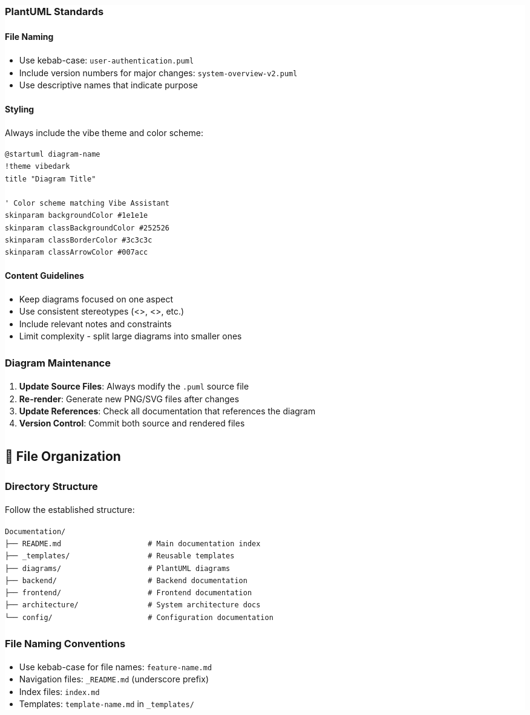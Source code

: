 ### PlantUML Standards

#### File Naming
- Use kebab-case: `user-authentication.puml`
- Include version numbers for major changes: `system-overview-v2.puml`
- Use descriptive names that indicate purpose

#### Styling
Always include the vibe theme and color scheme:

```plantuml
@startuml diagram-name
!theme vibedark
title "Diagram Title"

' Color scheme matching Vibe Assistant
skinparam backgroundColor #1e1e1e
skinparam classBackgroundColor #252526
skinparam classBorderColor #3c3c3c
skinparam classArrowColor #007acc
```

#### Content Guidelines
- Keep diagrams focused on one aspect
- Use consistent stereotypes (<<Service>>, <<Component>>, etc.)
- Include relevant notes and constraints
- Limit complexity - split large diagrams into smaller ones

### Diagram Maintenance

1. **Update Source Files**: Always modify the `.puml` source file
2. **Re-render**: Generate new PNG/SVG files after changes
3. **Update References**: Check all documentation that references the diagram
4. **Version Control**: Commit both source and rendered files

## 📁 File Organization

### Directory Structure
Follow the established structure:
```
Documentation/
├── README.md                    # Main documentation index
├── _templates/                  # Reusable templates
├── diagrams/                    # PlantUML diagrams
├── backend/                     # Backend documentation
├── frontend/                    # Frontend documentation
├── architecture/                # System architecture docs
└── config/                      # Configuration documentation
```

### File Naming Conventions
- Use kebab-case for file names: `feature-name.md`
- Navigation files: `_README.md` (underscore prefix)
- Index files: `index.md`
- Templates: `template-name.md` in `_templates/`

